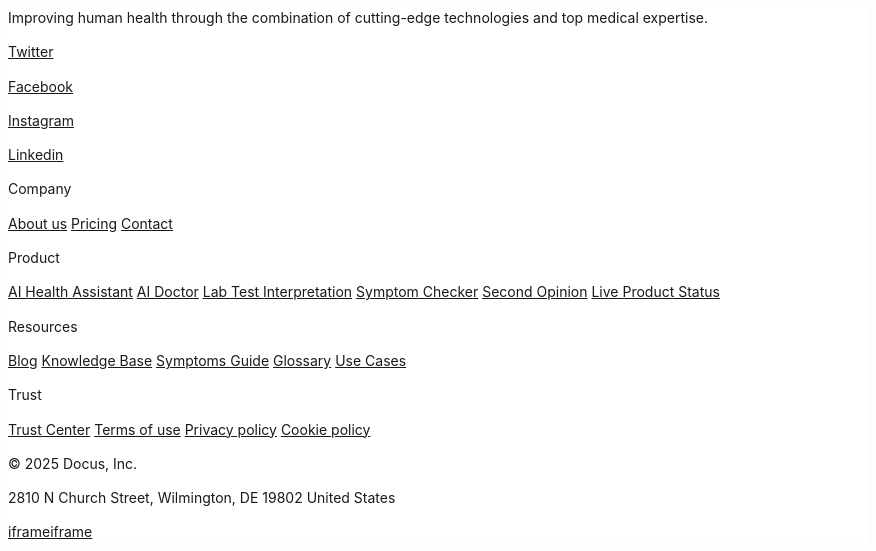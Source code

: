 Improving human health through the combination of cutting-edge technologies and top medical expertise.

[Twitter](https://twitter.com/docus_ai)

[Facebook](https://www.facebook.com/docusai)

[Instagram](https://www.instagram.com/docus.ai/)

[Linkedin](https://www.linkedin.com/company/docusai/)

Company

[About us](https://docus.ai/about-us) [Pricing](https://docus.ai/pricing) [Contact](https://docus.ai/contact)

Product

[AI Health Assistant](https://docus.ai/ai-health-assistant) [AI Doctor](https://docus.ai/ai-doctor) [Lab Test Interpretation](https://docus.ai/lab-test-interpretation) [Symptom Checker](https://docus.ai/symptom-checker) [Second Opinion](https://docus.ai/second-opinion) [Live Product Status](https://docus.statuspage.io/)

Resources

[Blog](https://docus.ai/blog) [Knowledge Base](https://docus.ai/knowledge-base) [Symptoms Guide](https://docus.ai/symptoms-guide) [Glossary](https://docus.ai/glossary) [Use Cases](https://docus.ai/use-cases)

Trust

[Trust Center](https://trust.docus.ai/) [Terms of use](https://docus.ai/terms-of-use) [Privacy policy](https://docus.ai/privacy-policy) [Cookie policy](https://docus.ai/cookie-policy)

© 2025 Docus, Inc.

2810 N Church Street, Wilmington, DE 19802 United States

[iframe](https://td.doubleclick.net/td/ga/rul?tid=G-C1NR4HEC74&gacid=892055660.1741371751&gtm=45je5362v874030715z8849365654za200zb849365654&dma=0&gcs=G1--&gcd=13l3l3R3l5l1&npa=0&pscdl=noapi&aip=1&fledge=1&frm=0&tag_exp=102067808~102482433~102539968~102587591~102640600~102717422~102788824~102814060&z=1003046780)[iframe](https://td.doubleclick.net/td/rul/11076298198?random=1741371751101&cv=11&fst=1741371751101&fmt=3&bg=ffffff&guid=ON&async=1&gtm=45je5362v874030715z8849365654za200zb849365654&gcd=13l3l3R3l5l1&dma=0&tag_exp=102067808~102482433~102539968~102587591~102640600~102717422~102788824~102814060&u_w=1280&u_h=1024&url=https%3A%2F%2Fdocus.ai%2Fglossary%2Fbiomarkers%2Fvitamin-b1&hn=www.googleadservices.com&frm=0&tiba=Vitamin%20B1%20(Thiamine)%3A%20Why%20It%20Matters%20for%20Your%20Health&npa=0&pscdl=noapi&auid=1270871334.1741371751&uaa=&uab=&uafvl=&uamb=0&uam=&uap=&uapv=&uaw=0&fledge=1&data=event%3Dgtag.config)